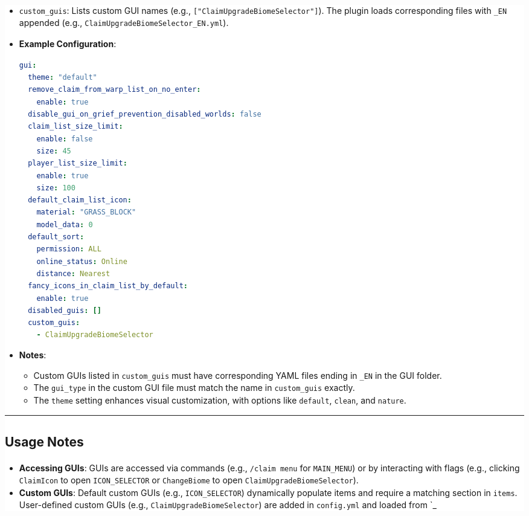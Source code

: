   * `custom_guis`: Lists custom GUI names (e.g., `["ClaimUpgradeBiomeSelector"]`). The plugin loads corresponding files with `_EN` appended (e.g., `ClaimUpgradeBiomeSelector_EN.yml`).
*   **Example Configuration**:

    ```yaml
    gui:
      theme: "default"
      remove_claim_from_warp_list_on_no_enter:
        enable: true
      disable_gui_on_grief_prevention_disabled_worlds: false
      claim_list_size_limit:
        enable: false
        size: 45
      player_list_size_limit:
        enable: true
        size: 100
      default_claim_list_icon:
        material: "GRASS_BLOCK"
        model_data: 0
      default_sort:
        permission: ALL
        online_status: Online
        distance: Nearest
      fancy_icons_in_claim_list_by_default:
        enable: true
      disabled_guis: []
      custom_guis:
        - ClaimUpgradeBiomeSelector
    ```
* **Notes**:
  * Custom GUIs listed in `custom_guis` must have corresponding YAML files ending in `_EN` in the GUI folder.
  * The `gui_type` in the custom GUI file must match the name in `custom_guis` exactly.
  * The `theme` setting enhances visual customization, with options like `default`, `clean`, and `nature`.

***

## Usage Notes

* **Accessing GUIs**: GUIs are accessed via commands (e.g., `/claim menu` for `MAIN_MENU`) or by interacting with flags (e.g., clicking `ClaimIcon` to open `ICON_SELECTOR` or `ChangeBiome` to open `ClaimUpgradeBiomeSelector`).
* **Custom GUIs**: Default custom GUIs (e.g., `ICON_SELECTOR`) dynamically populate items and require a matching section in `items`. User-defined custom GUIs (e.g., `ClaimUpgradeBiomeSelector`) are added in `config.yml` and loaded from \`\_
